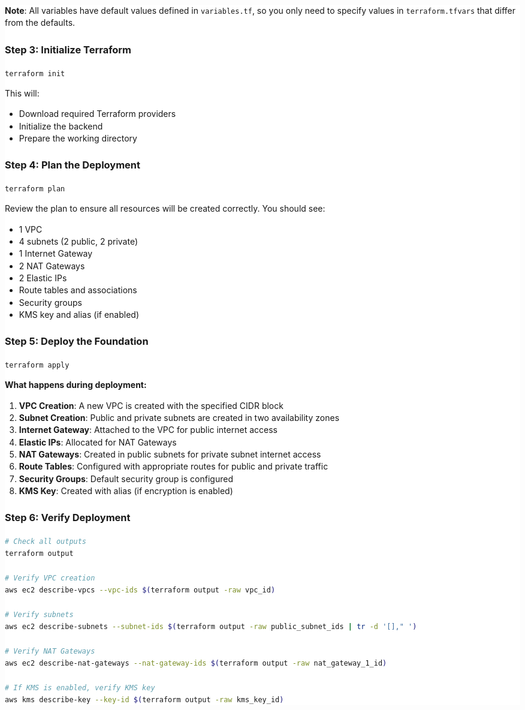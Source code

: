 **Note**: All variables have default values defined in `variables.tf`, so you only need to specify values in `terraform.tfvars` that differ from the defaults.

### Step 3: Initialize Terraform

```bash
terraform init
```

This will:
- Download required Terraform providers
- Initialize the backend
- Prepare the working directory

### Step 4: Plan the Deployment

```bash
terraform plan
```

Review the plan to ensure all resources will be created correctly. You should see:
- 1 VPC
- 4 subnets (2 public, 2 private)
- 1 Internet Gateway
- 2 NAT Gateways
- 2 Elastic IPs
- Route tables and associations
- Security groups
- KMS key and alias (if enabled)

### Step 5: Deploy the Foundation

```bash
terraform apply
```

**What happens during deployment:**

1. **VPC Creation**: A new VPC is created with the specified CIDR block
2. **Subnet Creation**: Public and private subnets are created in two availability zones
3. **Internet Gateway**: Attached to the VPC for public internet access
4. **Elastic IPs**: Allocated for NAT Gateways
5. **NAT Gateways**: Created in public subnets for private subnet internet access
6. **Route Tables**: Configured with appropriate routes for public and private traffic
7. **Security Groups**: Default security group is configured
8. **KMS Key**: Created with alias (if encryption is enabled)

### Step 6: Verify Deployment

```bash
# Check all outputs
terraform output

# Verify VPC creation
aws ec2 describe-vpcs --vpc-ids $(terraform output -raw vpc_id)

# Verify subnets
aws ec2 describe-subnets --subnet-ids $(terraform output -raw public_subnet_ids | tr -d '[]," ')

# Verify NAT Gateways
aws ec2 describe-nat-gateways --nat-gateway-ids $(terraform output -raw nat_gateway_1_id)

# If KMS is enabled, verify KMS key
aws kms describe-key --key-id $(terraform output -raw kms_key_id)
```
